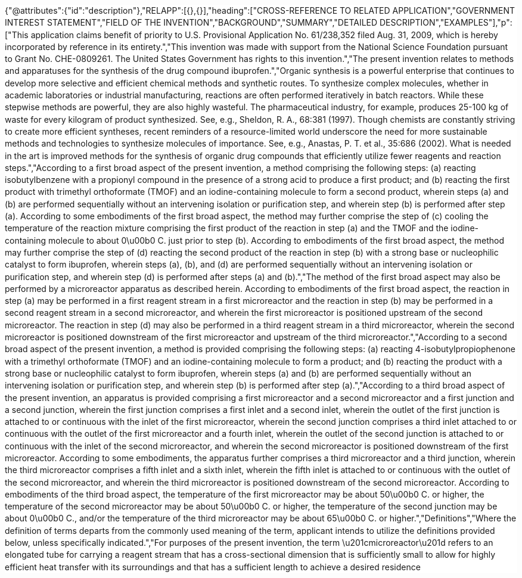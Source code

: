 {"@attributes":{"id":"description"},"RELAPP":[{},{}],"heading":["CROSS-REFERENCE TO RELATED APPLICATION","GOVERNMENT INTEREST STATEMENT","FIELD OF THE INVENTION","BACKGROUND","SUMMARY","DETAILED DESCRIPTION","EXAMPLES"],"p":["This application claims benefit of priority to U.S. Provisional Application No. 61\/238,352 filed Aug. 31, 2009, which is hereby incorporated by reference in its entirety.","This invention was made with support from the National Science Foundation pursuant to Grant No. CHE-0809261. The United States Government has rights to this invention.","The present invention relates to methods and apparatuses for the synthesis of the drug compound ibuprofen.","Organic synthesis is a powerful enterprise that continues to develop more selective and efficient chemical methods and synthetic routes. To synthesize complex molecules, whether in academic laboratories or industrial manufacturing, reactions are often performed iteratively in batch reactors. While these stepwise methods are powerful, they are also highly wasteful. The pharmaceutical industry, for example, produces 25-100 kg of waste for every kilogram of product synthesized. See, e.g., Sheldon, R. A., 68:381 (1997). Though chemists are constantly striving to create more efficient syntheses, recent reminders of a resource-limited world underscore the need for more sustainable methods and technologies to synthesize molecules of importance. See, e.g., Anastas, P. T. et al., 35:686 (2002). What is needed in the art is improved methods for the synthesis of organic drug compounds that efficiently utilize fewer reagents and reaction steps.","According to a first broad aspect of the present invention, a method comprising the following steps: (a) reacting isobutylbenzene with a propionyl compound in the presence of a strong acid to produce a first product; and (b) reacting the first product with trimethyl orthoformate (TMOF) and an iodine-containing molecule to form a second product, wherein steps (a) and (b) are performed sequentially without an intervening isolation or purification step, and wherein step (b) is performed after step (a). According to some embodiments of the first broad aspect, the method may further comprise the step of (c) cooling the temperature of the reaction mixture comprising the first product of the reaction in step (a) and the TMOF and the iodine-containing molecule to about 0\u00b0 C. just prior to step (b). According to embodiments of the first broad aspect, the method may further comprise the step of (d) reacting the second product of the reaction in step (b) with a strong base or nucleophilic catalyst to form ibuprofen, wherein steps (a), (b), and (d) are performed sequentially without an intervening isolation or purification step, and wherein step (d) is performed after steps (a) and (b).","The method of the first broad aspect may also be performed by a microreactor apparatus as described herein. According to embodiments of the first broad aspect, the reaction in step (a) may be performed in a first reagent stream in a first microreactor and the reaction in step (b) may be performed in a second reagent stream in a second microreactor, and wherein the first microreactor is positioned upstream of the second microreactor. The reaction in step (d) may also be performed in a third reagent stream in a third microreactor, wherein the second microreactor is positioned downstream of the first microreactor and upstream of the third microreactor.","According to a second broad aspect of the present invention, a method is provided comprising the following steps: (a) reacting 4-isobutylpropiophenone with a trimethyl orthoformate (TMOF) and an iodine-containing molecule to form a product; and (b) reacting the product with a strong base or nucleophilic catalyst to form ibuprofen, wherein steps (a) and (b) are performed sequentially without an intervening isolation or purification step, and wherein step (b) is performed after step (a).","According to a third broad aspect of the present invention, an apparatus is provided comprising a first microreactor and a second microreactor and a first junction and a second junction, wherein the first junction comprises a first inlet and a second inlet, wherein the outlet of the first junction is attached to or continuous with the inlet of the first microreactor, wherein the second junction comprises a third inlet attached to or continuous with the outlet of the first microreactor and a fourth inlet, wherein the outlet of the second junction is attached to or continuous with the inlet of the second microreactor, and wherein the second microreactor is positioned downstream of the first microreactor. According to some embodiments, the apparatus further comprises a third microreactor and a third junction, wherein the third microreactor comprises a fifth inlet and a sixth inlet, wherein the fifth inlet is attached to or continuous with the outlet of the second microreactor, and wherein the third microreactor is positioned downstream of the second microreactor. According to embodiments of the third broad aspect, the temperature of the first microreactor may be about 50\u00b0 C. or higher, the temperature of the second microreactor may be about 50\u00b0 C. or higher, the temperature of the second junction may be about 0\u00b0 C., and\/or the temperature of the third microreactor may be about 65\u00b0 C. or higher.","Definitions","Where the definition of terms departs from the commonly used meaning of the term, applicant intends to utilize the definitions provided below, unless specifically indicated.","For purposes of the present invention, the term \u201cmicroreactor\u201d refers to an elongated tube for carrying a reagent stream that has a cross-sectional dimension that is sufficiently small to allow for highly efficient heat transfer with its surroundings and that has a sufficient length to achieve a desired residence
